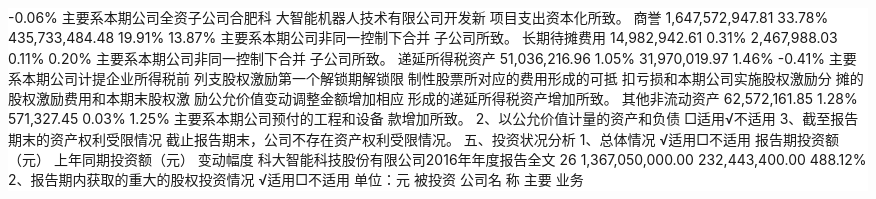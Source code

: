 -0.06%
主要系本期公司全资子公司合肥科
大智能机器人技术有限公司开发新
项目支出资本化所致。
商誉
1,647,572,947.81
33.78%
435,733,484.48
19.91%
13.87%
主要系本期公司非同一控制下合并
子公司所致。
长期待摊费用
14,982,942.61
0.31%
2,467,988.03
0.11%
0.20%
主要系本期公司非同一控制下合并
子公司所致。
递延所得税资产
51,036,216.96
1.05%
31,970,019.97
1.46%
-0.41%
主要系本期公司计提企业所得税前
列支股权激励第一个解锁期解锁限
制性股票所对应的费用形成的可抵
扣亏损和本期公司实施股权激励分
摊的股权激励费用和本期末股权激
励公允价值变动调整金额增加相应
形成的递延所得税资产增加所致。
其他非流动资产
62,572,161.85
1.28%
571,327.45
0.03%
1.25%
主要系本期公司预付的工程和设备
款增加所致。
2、以公允价值计量的资产和负债
□适用√不适用
3、截至报告期末的资产权利受限情况
截止报告期末，公司不存在资产权利受限情况。
五、投资状况分析
1、总体情况
√适用□不适用
报告期投资额（元）
上年同期投资额（元）
变动幅度
科大智能科技股份有限公司2016年年度报告全文
26
1,367,050,000.00
232,443,400.00
488.12%
2、报告期内获取的重大的股权投资情况
√适用□不适用
单位：元
被投资
公司名
称
主要
业务